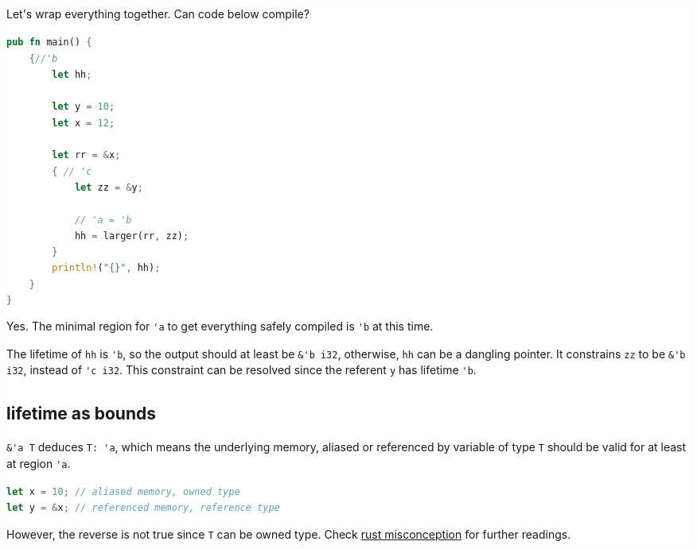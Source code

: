 Let's wrap everything together. Can code below compile?

```rust
pub fn main() {
    {//'b
        let hh;

        let y = 10;
        let x = 12;

        let rr = &x;
        { // 'c
            let zz = &y;

            // 'a = 'b
            hh = larger(rr, zz);
        }
        println!("{}", hh);
    }
}
```

Yes. The minimal region for `'a` to get everything safely compiled is `'b` at this time.

The lifetime of `hh` is `'b`, so the output should at least be `&'b i32`, otherwise, `hh` can be a dangling pointer. It constrains `zz` to be `&'b i32`, instead of `'c i32`. This constraint can be resolved since the referent `y` has lifetime `'b`.

## lifetime as bounds

`&'a T` deduces `T: 'a`, which means the underlying memory, aliased or referenced by variable of type `T` should be valid for at least at region `'a`.

```rust
let x = 10; // aliased memory, owned type
let y = &x; // referenced memory, reference type
```

However, the reverse is not true since `T` can be owned type. Check [rust misconception][misconception] for further readings.


[too-many-linked-list]: https://rust-unofficial.github.io/too-many-lists/second-iter.html
[the-book]: https://doc.rust-lang.org/book/ch10-03-lifetime-syntax.html#validating-references-with-lifetimes
[the-nomincon]: https://doc.rust-lang.org/nomicon/lifetimes.html
[misconception]: https://github.com/pretzelhammer/rust-blog/blob/master/posts/common-rust-lifetime-misconceptions.md#common-rust-lifetime-misconceptions
[code-larger]: https://play.rust-lang.org/?version=stable&mode=debug&edition=2018&gist=f1b5862b75e15716204e98ad85ed7d1f